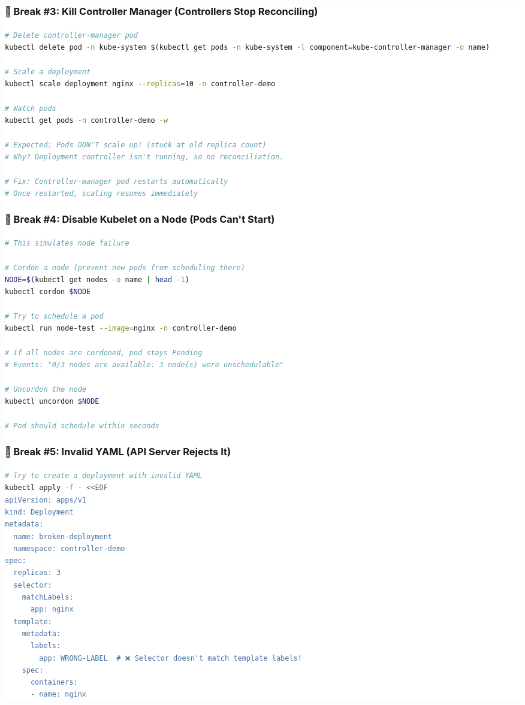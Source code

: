 ### 🐛 Break #3: Kill Controller Manager (Controllers Stop Reconciling)

```bash
# Delete controller-manager pod
kubectl delete pod -n kube-system $(kubectl get pods -n kube-system -l component=kube-controller-manager -o name)

# Scale a deployment
kubectl scale deployment nginx --replicas=10 -n controller-demo

# Watch pods
kubectl get pods -n controller-demo -w

# Expected: Pods DON'T scale up! (stuck at old replica count)
# Why? Deployment controller isn't running, so no reconciliation.

# Fix: Controller-manager pod restarts automatically
# Once restarted, scaling resumes immediately
```

### 🐛 Break #4: Disable Kubelet on a Node (Pods Can't Start)

```bash
# This simulates node failure

# Cordon a node (prevent new pods from scheduling there)
NODE=$(kubectl get nodes -o name | head -1)
kubectl cordon $NODE

# Try to schedule a pod
kubectl run node-test --image=nginx -n controller-demo

# If all nodes are cordoned, pod stays Pending
# Events: "0/3 nodes are available: 3 node(s) were unschedulable"

# Uncordon the node
kubectl uncordon $NODE

# Pod should schedule within seconds
```

### 🐛 Break #5: Invalid YAML (API Server Rejects It)

```bash
# Try to create a deployment with invalid YAML
kubectl apply -f - <<EOF
apiVersion: apps/v1
kind: Deployment
metadata:
  name: broken-deployment
  namespace: controller-demo
spec:
  replicas: 3
  selector:
    matchLabels:
      app: nginx
  template:
    metadata:
      labels:
        app: WRONG-LABEL  # ❌ Selector doesn't match template labels!
    spec:
      containers:
      - name: nginx
```